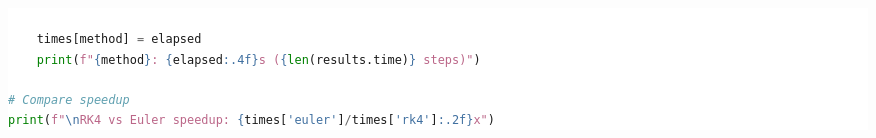 ```python

    times[method] = elapsed
    print(f"{method}: {elapsed:.4f}s ({len(results.time)} steps)")

# Compare speedup
print(f"\nRK4 vs Euler speedup: {times['euler']/times['rk4']:.2f}x")
```
